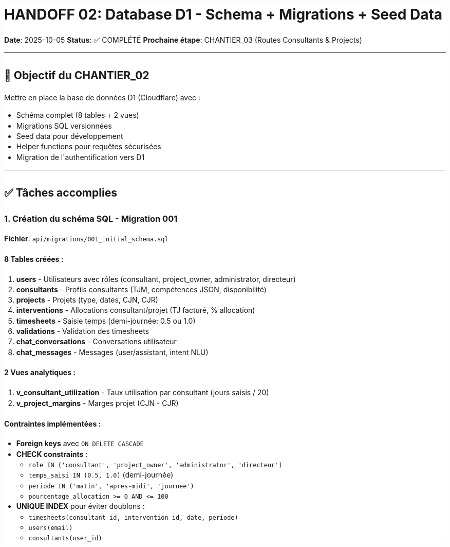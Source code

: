 # HANDOFF 02: Database D1 - Schema + Migrations + Seed Data

**Date**: 2025-10-05
**Status**: ✅ COMPLÉTÉ
**Prochaine étape**: CHANTIER_03 (Routes Consultants & Projects)

---

## 🎯 Objectif du CHANTIER_02

Mettre en place la base de données D1 (Cloudflare) avec :
- Schéma complet (8 tables + 2 vues)
- Migrations SQL versionnées
- Seed data pour développement
- Helper functions pour requêtes sécurisées
- Migration de l'authentification vers D1

---

## ✅ Tâches accomplies

### 1. Création du schéma SQL - Migration 001
**Fichier**: `api/migrations/001_initial_schema.sql`

#### 8 Tables créées :
1. **users** - Utilisateurs avec rôles (consultant, project_owner, administrator, directeur)
2. **consultants** - Profils consultants (TJM, compétences JSON, disponibilité)
3. **projects** - Projets (type, dates, CJN, CJR)
4. **interventions** - Allocations consultant/projet (TJ facturé, % allocation)
5. **timesheets** - Saisie temps (demi-journée: 0.5 ou 1.0)
6. **validations** - Validation des timesheets
7. **chat_conversations** - Conversations utilisateur
8. **chat_messages** - Messages (user/assistant, intent NLU)

#### 2 Vues analytiques :
1. **v_consultant_utilization** - Taux utilisation par consultant (jours saisis / 20)
2. **v_project_margins** - Marges projet (CJN - CJR)

#### Contraintes implémentées :
- **Foreign keys** avec `ON DELETE CASCADE`
- **CHECK constraints** :
  - `role IN ('consultant', 'project_owner', 'administrator', 'directeur')`
  - `temps_saisi IN (0.5, 1.0)` (demi-journée)
  - `periode IN ('matin', 'apres-midi', 'journee')`
  - `pourcentage_allocation >= 0 AND <= 100`
- **UNIQUE INDEX** pour éviter doublons :
  - `timesheets(consultant_id, intervention_id, date, periode)`
  - `users(email)`
  - `consultants(user_id)`

